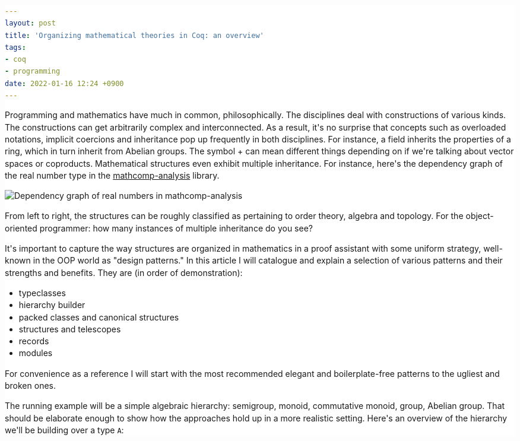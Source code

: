 ```yaml
---
layout: post
title: 'Organizing mathematical theories in Coq: an overview'
tags:
- coq
- programming
date: 2022-01-16 12:24 +0900
---
```

Programming and mathematics have much in common, philosophically.  The
disciplines deal with constructions of various kinds.  The
constructions can get arbitrarily complex and interconnected.  As a
result, it's no surprise that concepts such as overloaded notations,
implicit coercions and inheritance pop up frequently in both
disciplines.  For instance, a field inherits the properties of a ring,
which in turn inherit from Abelian groups.  The symbol + can mean
different things depending on if we're talking about vector spaces or
coproducts.  Mathematical structures even exhibit multiple
inheritance.  For instance, here's the dependency graph of the real
number type in the
[mathcomp-analysis](https://github.com/math-comp/analysis/) library.

![Dependency graph of real numbers in
mathcomp-analysis](/assets/real-hierarchy.png)

From left to right, the structures can be roughly classified as
pertaining to order theory, algebra and topology.  For the
object-oriented programmer: how many instances of multiple inheritance
do you see?

It's important to capture the way structures are organized in
mathematics in a proof assistant with some uniform strategy,
well-known in the OOP world as "design patterns."  In this article I
will catalogue and explain a selection of various patterns and their
strengths and benefits.  They are (in order of demonstration):

- typeclasses
- hierarchy builder
- packed classes and canonical structures
- structures and telescopes
- records
- modules

For convenience as a reference I will start with the most recommended
elegant and boilerplate-free patterns to the ugliest and broken ones.

The running example will be a simple algebraic hierarchy: semigroup,
monoid, commutative monoid, group, Abelian group.  That should be
elaborate enough to show how the approaches hold up in a more
realistic setting.  Here's an overview of the hierarchy we'll be
building over a type `A`:
